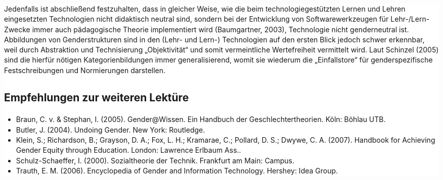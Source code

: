 Jedenfalls ist abschließend festzuhalten, dass in gleicher Weise, wie die beim technologiegestützten Lernen und Lehren eingesetzten Technologien nicht didaktisch neutral sind, sondern bei der Entwicklung von Softwarewerkzeugen für Lehr-/Lern-Zwecke immer auch pädagogische Theorie implementiert wird (Baumgartner, 2003), Technologie nicht genderneutral ist. Abbildungen von Genderstrukturen sind in den (Lehr- und Lern-) Technologien auf den ersten Blick jedoch schwer erkennbar, weil durch Abstraktion und Technisierung „Objektivität“ und somit vermeintliche Wertefreiheit vermittelt wird. Laut Schinzel (2005) sind die hierfür nötigen Kategorienbildungen immer generalisierend, womit sie wiederum die „Einfallstore“ für genderspezifische Festschreibungen und Normierungen darstellen.

## Empfehlungen zur weiteren Lektüre

- Braun, C. v. &amp; Stephan, I. (2005). Gender@Wissen. Ein Handbuch der Geschlechtertheorien. Köln: Böhlau UTB.
- Butler, J. (2004). Undoing Gender. New York: Routledge.
- Klein, S.; Richardson, B.; Grayson, D. A.; Fox, L. H.; Kramarae, C.; Pollard, D. S.; Dwywe, C. A. (2007). Handbook for Achieving Gender Equity through Education. London: Lawrence Erlbaum Ass..
- Schulz-Schaeffer, I. (2000). Sozialtheorie der Technik. Frankfurt am Main: Campus.
- Trauth, E. M. (2006). Encyclopedia of Gender and Information Technology. Hershey: Idea Group.
